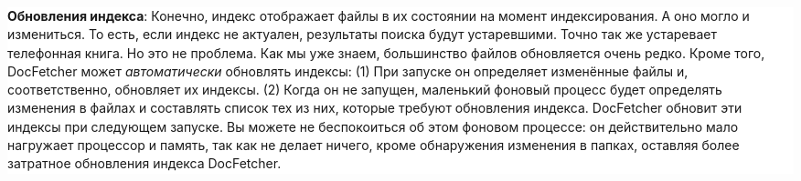 **Обновления индекса**: Конечно, индекс отображает файлы в их состоянии на момент индексирования. А оно могло и измениться. То есть, если индекс не актуален, результаты поиска будут устаревшими. Точно так же устаревает телефонная книга. Но это не проблема. Как мы уже знаем, большинство файлов обновляется очень редко. Кроме того, DocFetcher может *автоматически* обновлять индексы: (1) При запуске он определяет изменённые файлы и, соответственно, обновляет их индексы. (2) Когда он не запущен, маленький фоновый процесс будет определять изменения в файлах и составлять список тех из них, которые требуют обновления индекса. DocFetcher обновит эти индексы при следующем запуске. Вы можете не беспокоиться об этом фоновом процессе: он действительно мало нагружает процессор и память, так как не делает ничего, кроме обнаружения изменения в папках, оставляя более затратное обновления индекса DocFetcher.

